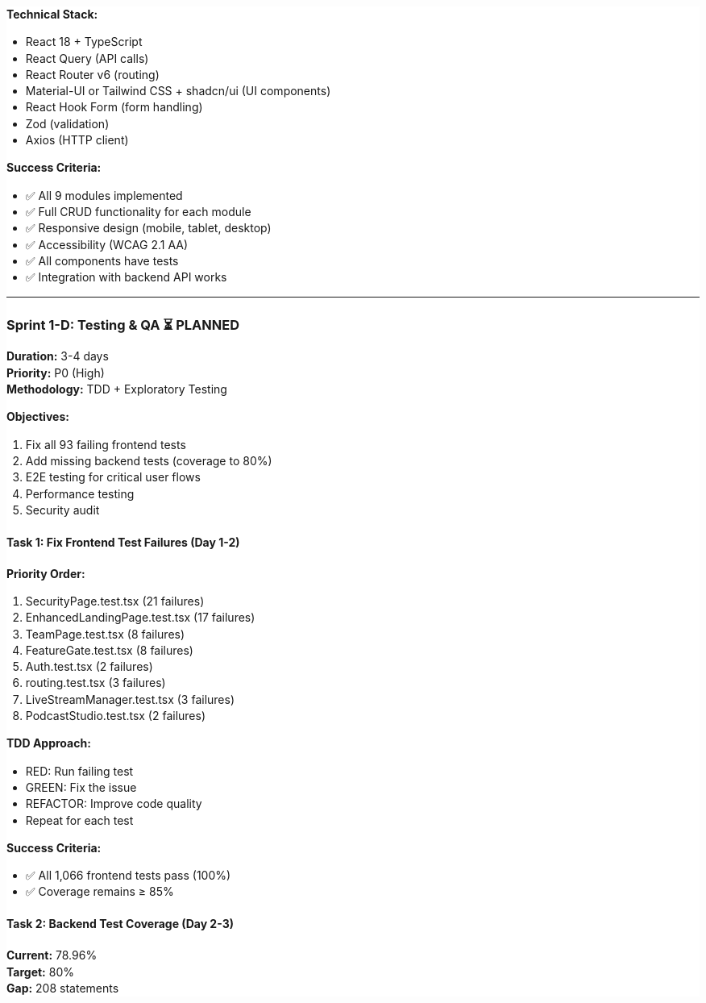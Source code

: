 **Technical Stack:**
- React 18 + TypeScript
- React Query (API calls)
- React Router v6 (routing)
- Material-UI or Tailwind CSS + shadcn/ui (UI components)
- React Hook Form (form handling)
- Zod (validation)
- Axios (HTTP client)

**Success Criteria:**
- ✅ All 9 modules implemented
- ✅ Full CRUD functionality for each module
- ✅ Responsive design (mobile, tablet, desktop)
- ✅ Accessibility (WCAG 2.1 AA)
- ✅ All components have tests
- ✅ Integration with backend API works

---

### Sprint 1-D: Testing & QA ⏳ PLANNED
**Duration:** 3-4 days  
**Priority:** P0 (High)  
**Methodology:** TDD + Exploratory Testing

**Objectives:**
1. Fix all 93 failing frontend tests
2. Add missing backend tests (coverage to 80%)
3. E2E testing for critical user flows
4. Performance testing
5. Security audit

#### Task 1: Fix Frontend Test Failures (Day 1-2)
**Priority Order:**
1. SecurityPage.test.tsx (21 failures)
2. EnhancedLandingPage.test.tsx (17 failures)
3. TeamPage.test.tsx (8 failures)
4. FeatureGate.test.tsx (8 failures)
5. Auth.test.tsx (2 failures)
6. routing.test.tsx (3 failures)
7. LiveStreamManager.test.tsx (3 failures)
8. PodcastStudio.test.tsx (2 failures)

**TDD Approach:**
- RED: Run failing test
- GREEN: Fix the issue
- REFACTOR: Improve code quality
- Repeat for each test

**Success Criteria:**
- ✅ All 1,066 frontend tests pass (100%)
- ✅ Coverage remains ≥ 85%

#### Task 2: Backend Test Coverage (Day 2-3)
**Current:** 78.96%  
**Target:** 80%  
**Gap:** 208 statements
